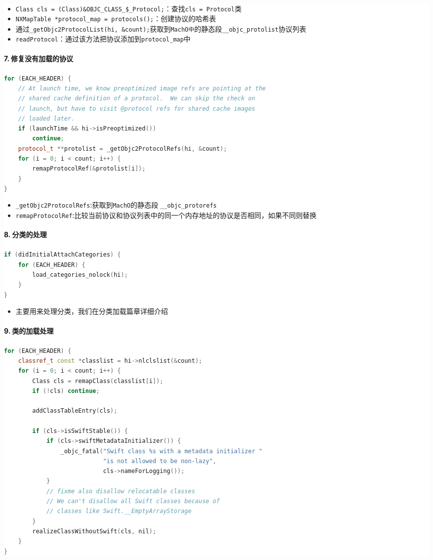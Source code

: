 - `Class cls = (Class)&OBJC_CLASS_$_Protocol;`：查找`cls = Protocol`类
- `NXMapTable *protocol_map = protocols();`：创建协议的哈希表
- 通过`_getObjc2ProtocolList(hi, &count);`获取到`MachO中`的静态段`__objc_protolist`协议列表
- `readProtocol`：通过该方法把协议添加到`protocol_map`中

#### 7. 修复没有加载的协议

```c++
for (EACH_HEADER) {
    // At launch time, we know preoptimized image refs are pointing at the
    // shared cache definition of a protocol.  We can skip the check on
    // launch, but have to visit @protocol refs for shared cache images
    // loaded later.
    if (launchTime && hi->isPreoptimized())
        continue;
    protocol_t **protolist = _getObjc2ProtocolRefs(hi, &count);
    for (i = 0; i < count; i++) {
        remapProtocolRef(&protolist[i]);
    }
}
```

- `_getObjc2ProtocolRefs`:获取到`MachO`的静态段 `__objc_protorefs`
- `remapProtocolRef`:比较当前协议和协议列表中的同一个内存地址的协议是否相同，如果不同则替换

#### 8. 分类的处理

```c++
if (didInitialAttachCategories) {
    for (EACH_HEADER) {
        load_categories_nolock(hi);
    }
}
```

- 主要用来处理分类，我们在分类加载篇章详细介绍

#### 9. 类的加载处理

```c++
for (EACH_HEADER) {
    classref_t const *classlist = hi->nlclslist(&count);
    for (i = 0; i < count; i++) {
        Class cls = remapClass(classlist[i]);
        if (!cls) continue;

        addClassTableEntry(cls);

        if (cls->isSwiftStable()) {
            if (cls->swiftMetadataInitializer()) {
                _objc_fatal("Swift class %s with a metadata initializer "
                            "is not allowed to be non-lazy",
                            cls->nameForLogging());
            }
            // fixme also disallow relocatable classes
            // We can't disallow all Swift classes because of
            // classes like Swift.__EmptyArrayStorage
        }
        realizeClassWithoutSwift(cls, nil);
    }
}
```
